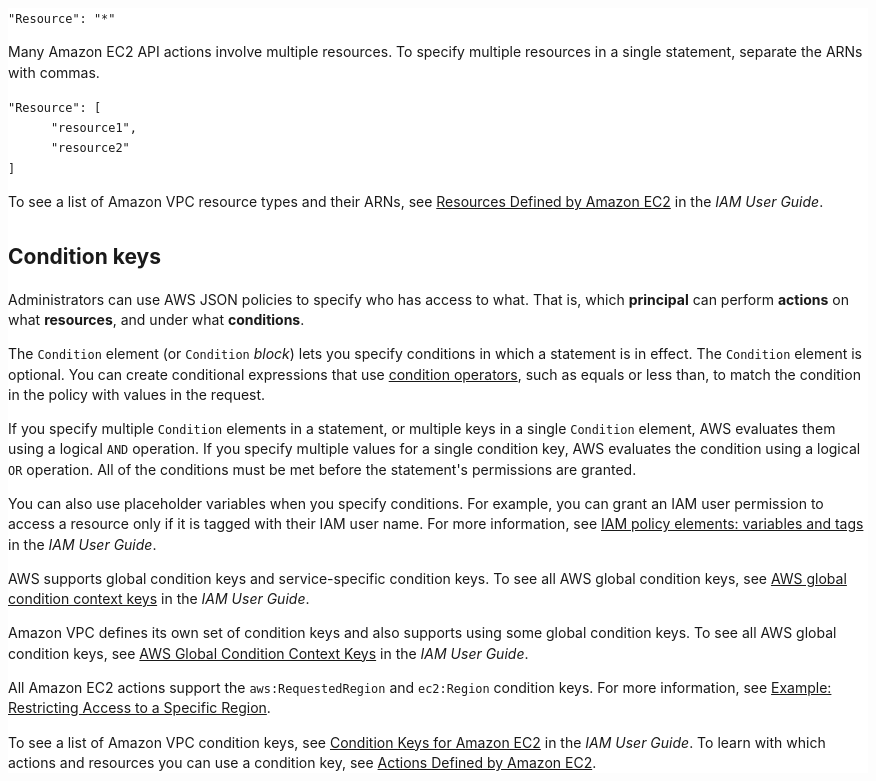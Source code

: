 ```
"Resource": "*"
```

Many Amazon EC2 API actions involve multiple resources\. To specify multiple resources in a single statement, separate the ARNs with commas\. 

```
"Resource": [
      "resource1",
      "resource2"
]
```

To see a list of Amazon VPC resource types and their ARNs, see [Resources Defined by Amazon EC2](https://docs.aws.amazon.com/IAM/latest/UserGuide/list_amazonec2.html#amazonec2-resources-for-iam-policies) in the *IAM User Guide*\.

## Condition keys<a name="security_iam_service-with-iam-id-based-policies-conditionkeys"></a>

Administrators can use AWS JSON policies to specify who has access to what\. That is, which **principal** can perform **actions** on what **resources**, and under what **conditions**\.

The `Condition` element \(or `Condition` *block*\) lets you specify conditions in which a statement is in effect\. The `Condition` element is optional\. You can create conditional expressions that use [condition operators](https://docs.aws.amazon.com/IAM/latest/UserGuide/reference_policies_elements_condition_operators.html), such as equals or less than, to match the condition in the policy with values in the request\. 

If you specify multiple `Condition` elements in a statement, or multiple keys in a single `Condition` element, AWS evaluates them using a logical `AND` operation\. If you specify multiple values for a single condition key, AWS evaluates the condition using a logical `OR` operation\. All of the conditions must be met before the statement's permissions are granted\.

 You can also use placeholder variables when you specify conditions\. For example, you can grant an IAM user permission to access a resource only if it is tagged with their IAM user name\. For more information, see [IAM policy elements: variables and tags](https://docs.aws.amazon.com/IAM/latest/UserGuide/reference_policies_variables.html) in the *IAM User Guide*\. 

AWS supports global condition keys and service\-specific condition keys\. To see all AWS global condition keys, see [AWS global condition context keys](https://docs.aws.amazon.com/IAM/latest/UserGuide/reference_policies_condition-keys.html) in the *IAM User Guide*\.

Amazon VPC defines its own set of condition keys and also supports using some global condition keys\. To see all AWS global condition keys, see [AWS Global Condition Context Keys](https://docs.aws.amazon.com/IAM/latest/UserGuide/reference_policies_condition-keys.html) in the *IAM User Guide*\. 

All Amazon EC2 actions support the `aws:RequestedRegion` and `ec2:Region` condition keys\. For more information, see [Example: Restricting Access to a Specific Region](https://docs.aws.amazon.com/AWSEC2/latest/UserGuide/ExamplePolicies_EC2.html#iam-example-region)\. 

To see a list of Amazon VPC condition keys, see [Condition Keys for Amazon EC2](https://docs.aws.amazon.com/IAM/latest/UserGuide/list_amazonec2.html#amazonec2-policy-keys) in the *IAM User Guide*\. To learn with which actions and resources you can use a condition key, see [Actions Defined by Amazon EC2](https://docs.aws.amazon.com/IAM/latest/UserGuide/list_amazonec2.html#amazonec2-actions-as-permissions)\.
